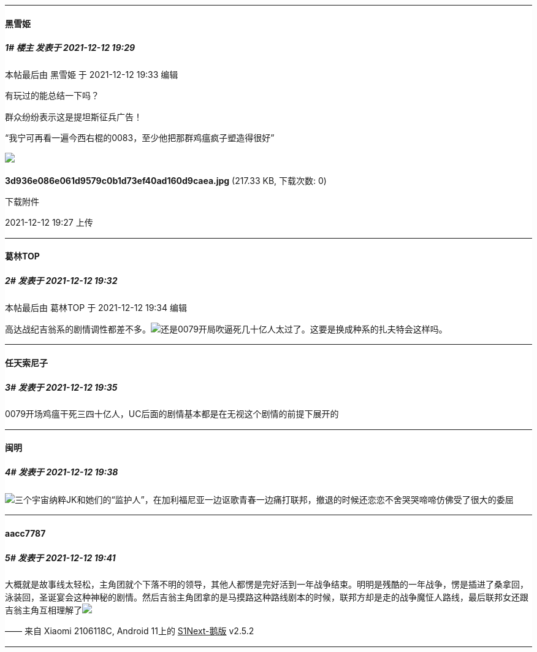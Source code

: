 

*****

####  黑雪姫  
##### 1#       楼主       发表于 2021-12-12 19:29

 本帖最后由 黑雪姫 于 2021-12-12 19:33 编辑 

有玩过的能总结一下吗？

群众纷纷表示这是提坦斯征兵广告！

“我宁可再看一遍今西右棍的0083，至少他把那群鸡瘟疯子塑造得很好”

<img src="https://img.saraba1st.com/forum/202112/12/192722tkkip4qgr8jk5rrp.jpg" referrerpolicy="no-referrer">

<strong>3d936e086e061d9579c0b1d73ef40ad160d9caea.jpg</strong> (217.33 KB, 下载次数: 0)

下载附件

2021-12-12 19:27 上传

*****

####  葛林TOP  
##### 2#       发表于 2021-12-12 19:32

 本帖最后由 葛林TOP 于 2021-12-12 19:34 编辑 

高达战纪吉翁系的剧情调性都差不多。<img src="https://static.saraba1st.com/image/smiley/face2017/009.gif" referrerpolicy="no-referrer">还是0079开局吹逼死几十亿人太过了。这要是换成种系的扎夫特会这样吗。

*****

####  任天索尼子  
##### 3#       发表于 2021-12-12 19:35

0079开场鸡瘟干死三四十亿人，UC后面的剧情基本都是在无视这个剧情的前提下展开的

*****

####  闽明  
##### 4#       发表于 2021-12-12 19:38

<img src="https://static.saraba1st.com/image/smiley/face2017/049.png" referrerpolicy="no-referrer">三个宇宙纳粹JK和她们的“监护人”，在加利福尼亚一边讴歌青春一边痛打联邦，撤退的时候还恋恋不舍哭哭啼啼仿佛受了很大的委屈

*****

####  aacc7787  
##### 5#       发表于 2021-12-12 19:41

大概就是故事线太轻松，主角团就个下落不明的领导，其他人都愣是完好活到一年战争结束。明明是残酷的一年战争，愣是插进了桑拿回，泳装回，圣诞宴会这种神秘的剧情。然后吉翁主角团拿的是马摸路这种路线剧本的时候，联邦方却是走的战争魔怔人路线，最后联邦女还跟吉翁主角互相理解了<img src="https://static.saraba1st.com/image/smiley/face2017/018.png" referrerpolicy="no-referrer">

—— 来自 Xiaomi 2106118C, Android 11上的 [S1Next-鹅版](https://github.com/ykrank/S1-Next/releases) v2.5.2

*****
